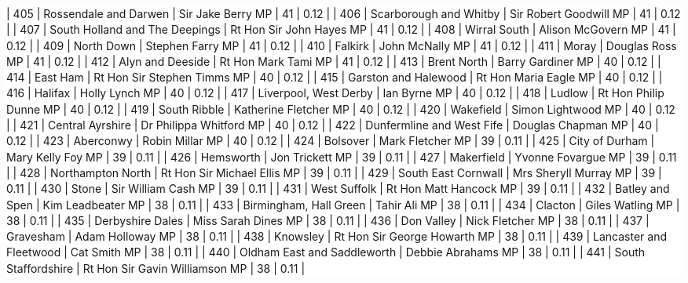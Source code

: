 | 405 | Rossendale and Darwen | Sir Jake Berry MP | 41 | 0.12 |
| 406 | Scarborough and Whitby | Sir Robert Goodwill MP | 41 | 0.12 |
| 407 | South Holland and The Deepings | Rt Hon Sir John Hayes MP | 41 | 0.12 |
| 408 | Wirral South | Alison McGovern MP | 41 | 0.12 |
| 409 | North Down | Stephen Farry MP | 41 | 0.12 |
| 410 | Falkirk | John McNally MP | 41 | 0.12 |
| 411 | Moray | Douglas Ross MP | 41 | 0.12 |
| 412 | Alyn and Deeside | Rt Hon Mark Tami MP | 41 | 0.12 |
| 413 | Brent North | Barry Gardiner MP | 40 | 0.12 |
| 414 | East Ham | Rt Hon Sir Stephen Timms MP | 40 | 0.12 |
| 415 | Garston and Halewood | Rt Hon Maria Eagle MP | 40 | 0.12 |
| 416 | Halifax | Holly Lynch MP | 40 | 0.12 |
| 417 | Liverpool, West Derby | Ian Byrne MP | 40 | 0.12 |
| 418 | Ludlow | Rt Hon Philip Dunne MP | 40 | 0.12 |
| 419 | South Ribble | Katherine Fletcher MP | 40 | 0.12 |
| 420 | Wakefield | Simon Lightwood MP | 40 | 0.12 |
| 421 | Central Ayrshire | Dr Philippa Whitford MP | 40 | 0.12 |
| 422 | Dunfermline and West Fife | Douglas Chapman MP | 40 | 0.12 |
| 423 | Aberconwy | Robin Millar MP | 40 | 0.12 |
| 424 | Bolsover | Mark Fletcher MP | 39 | 0.11 |
| 425 | City of Durham | Mary Kelly Foy MP | 39 | 0.11 |
| 426 | Hemsworth | Jon Trickett MP | 39 | 0.11 |
| 427 | Makerfield | Yvonne Fovargue MP | 39 | 0.11 |
| 428 | Northampton North | Rt Hon Sir Michael  Ellis MP | 39 | 0.11 |
| 429 | South East Cornwall | Mrs Sheryll Murray MP | 39 | 0.11 |
| 430 | Stone | Sir William Cash MP | 39 | 0.11 |
| 431 | West Suffolk | Rt Hon Matt Hancock MP | 39 | 0.11 |
| 432 | Batley and Spen | Kim Leadbeater MP | 38 | 0.11 |
| 433 | Birmingham, Hall Green | Tahir Ali MP | 38 | 0.11 |
| 434 | Clacton | Giles Watling MP | 38 | 0.11 |
| 435 | Derbyshire Dales | Miss Sarah Dines MP | 38 | 0.11 |
| 436 | Don Valley | Nick Fletcher MP | 38 | 0.11 |
| 437 | Gravesham | Adam Holloway MP | 38 | 0.11 |
| 438 | Knowsley | Rt Hon Sir George Howarth MP | 38 | 0.11 |
| 439 | Lancaster and Fleetwood | Cat Smith MP | 38 | 0.11 |
| 440 | Oldham East and Saddleworth | Debbie Abrahams MP | 38 | 0.11 |
| 441 | South Staffordshire | Rt Hon Sir Gavin Williamson MP | 38 | 0.11 |